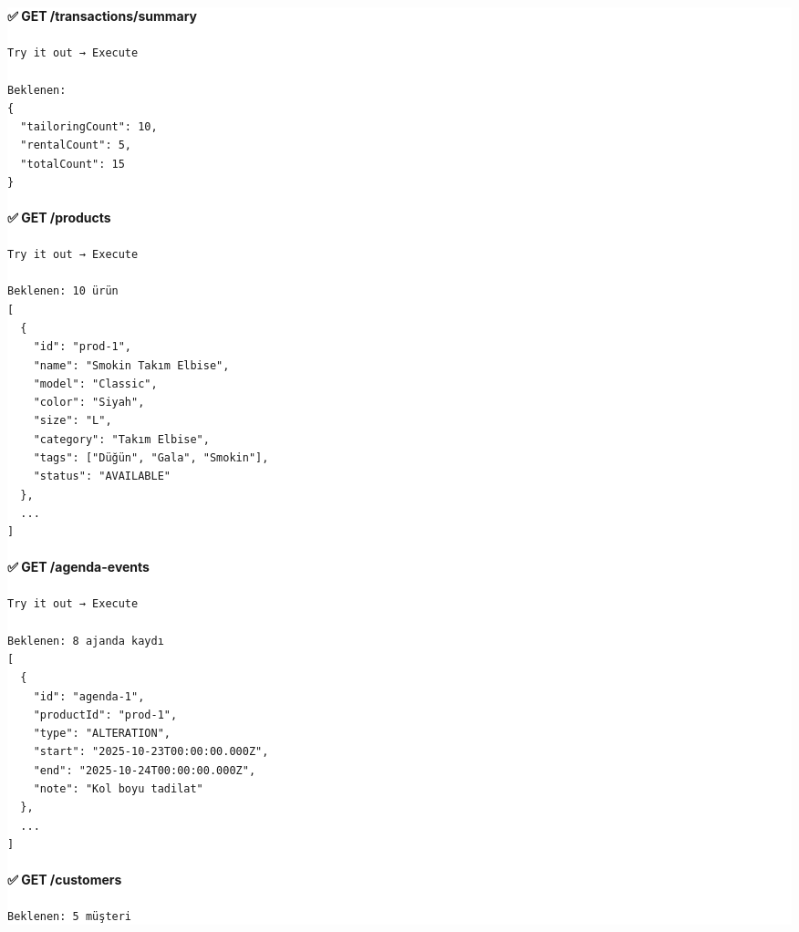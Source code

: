 #### **✅ GET /transactions/summary**
```
Try it out → Execute

Beklenen:
{
  "tailoringCount": 10,
  "rentalCount": 5,
  "totalCount": 15
}
```

#### **✅ GET /products**
```
Try it out → Execute

Beklenen: 10 ürün
[
  {
    "id": "prod-1",
    "name": "Smokin Takım Elbise",
    "model": "Classic",
    "color": "Siyah",
    "size": "L",
    "category": "Takım Elbise",
    "tags": ["Düğün", "Gala", "Smokin"],
    "status": "AVAILABLE"
  },
  ...
]
```

#### **✅ GET /agenda-events**
```
Try it out → Execute

Beklenen: 8 ajanda kaydı
[
  {
    "id": "agenda-1",
    "productId": "prod-1",
    "type": "ALTERATION",
    "start": "2025-10-23T00:00:00.000Z",
    "end": "2025-10-24T00:00:00.000Z",
    "note": "Kol boyu tadilat"
  },
  ...
]
```

#### **✅ GET /customers**
```
Beklenen: 5 müşteri
```
